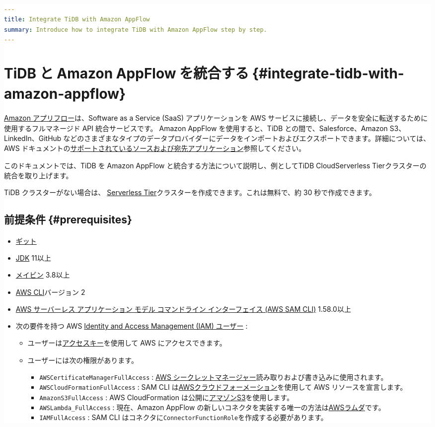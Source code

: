 ```yaml
---
title: Integrate TiDB with Amazon AppFlow
summary: Introduce how to integrate TiDB with Amazon AppFlow step by step.
---
```


# TiDB と Amazon AppFlow を統合する {#integrate-tidb-with-amazon-appflow}

[<a href="https://aws.amazon.com/appflow/">Amazon アプリフロー</a>](https://aws.amazon.com/appflow/)は、Software as a Service (SaaS) アプリケーションを AWS サービスに接続し、データを安全に転送するために使用するフルマネージド API 統合サービスです。 Amazon AppFlow を使用すると、TiDB との間で、Salesforce、Amazon S3、LinkedIn、GitHub などのさまざまなタイプのデータプロバイダーにデータをインポートおよびエクスポートできます。詳細については、AWS ドキュメントの[<a href="https://docs.aws.amazon.com/appflow/latest/userguide/app-specific.html">サポートされているソースおよび宛先アプリケーション</a>](https://docs.aws.amazon.com/appflow/latest/userguide/app-specific.html)参照してください。

このドキュメントでは、TiDB を Amazon AppFlow と統合する方法について説明し、例としてTiDB CloudServerless Tierクラスターの統合を取り上げます。

TiDB クラスターがない場合は、 [<a href="https://tidbcloud.com/console/clusters">Serverless Tier</a>](https://tidbcloud.com/console/clusters)クラスターを作成できます。これは無料で、約 30 秒で作成できます。

## 前提条件 {#prerequisites}

-   [<a href="https://git-scm.com/">ギット</a>](https://git-scm.com/)

-   [<a href="https://openjdk.org/install/">JDK</a>](https://openjdk.org/install/) 11以上

-   [<a href="https://maven.apache.org/install.html">メイビン</a>](https://maven.apache.org/install.html) 3.8以上

-   [<a href="https://docs.aws.amazon.com/cli/latest/userguide/getting-started-install.html">AWS CLI</a>](https://docs.aws.amazon.com/cli/latest/userguide/getting-started-install.html)バージョン 2

-   [<a href="https://docs.aws.amazon.com/serverless-application-model/latest/developerguide/install-sam-cli.html">AWS サーバーレス アプリケーション モデル コマンドライン インターフェイス (AWS SAM CLI)</a>](https://docs.aws.amazon.com/serverless-application-model/latest/developerguide/install-sam-cli.html) 1.58.0以上

-   次の要件を持つ AWS [<a href="https://docs.aws.amazon.com/IAM/latest/UserGuide/id_users.html">Identity and Access Management (IAM) ユーザー</a>](https://docs.aws.amazon.com/IAM/latest/UserGuide/id_users.html) :

    -   ユーザーは[<a href="https://docs.aws.amazon.com/IAM/latest/UserGuide/id_credentials_access-keys.html">アクセスキー</a>](https://docs.aws.amazon.com/IAM/latest/UserGuide/id_credentials_access-keys.html)を使用して AWS にアクセスできます。
    -   ユーザーには次の権限があります。

        -   `AWSCertificateManagerFullAccess` : [<a href="https://aws.amazon.com/secrets-manager/">AWS シークレットマネージャー</a>](https://aws.amazon.com/secrets-manager/)読み取りおよび書き込みに使用されます。
        -   `AWSCloudFormationFullAccess` : SAM CLI は[<a href="https://aws.amazon.com/cloudformation/">AWSクラウドフォーメーション</a>](https://aws.amazon.com/cloudformation/)を使用して AWS リソースを宣言します。
        -   `AmazonS3FullAccess` : AWS CloudFormation は公開に[<a href="https://aws.amazon.com/s3/?nc2=h_ql_prod_fs_s3">アマゾンS3</a>](https://aws.amazon.com/s3/?nc2=h_ql_prod_fs_s3)を使用します。
        -   `AWSLambda_FullAccess` : 現在、Amazon AppFlow の新しいコネクタを実装する唯一の方法は[<a href="https://aws.amazon.com/lambda/?nc2=h_ql_prod_fs_lbd">AWSラムダ</a>](https://aws.amazon.com/lambda/?nc2=h_ql_prod_fs_lbd)です。
        -   `IAMFullAccess` : SAM CLI はコネクタに`ConnectorFunctionRole`を作成する必要があります。

